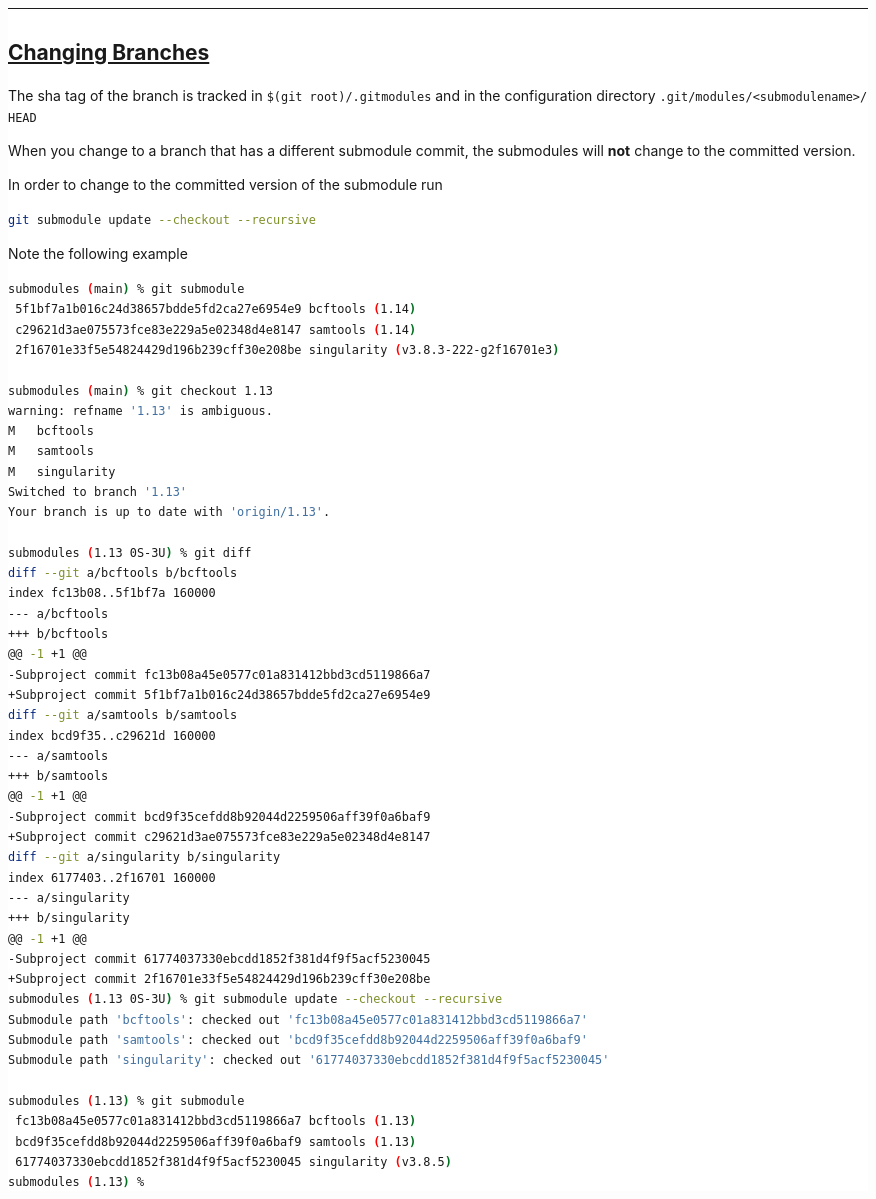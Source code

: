* * *

## [Changing Branches](#ChangingBranches)

The sha tag of the branch is tracked in `$(git root)/.gitmodules` and in the configuration directory `.git/modules/<submodulename>/HEAD`

When you change to a branch that has a different submodule commit, the submodules will **not** change to the committed version.

In order to change to the committed version of the submodule run

```bash
git submodule update --checkout --recursive
```

Note the following example

```bash
submodules (main) % git submodule
 5f1bf7a1b016c24d38657bdde5fd2ca27e6954e9 bcftools (1.14)
 c29621d3ae075573fce83e229a5e02348d4e8147 samtools (1.14)
 2f16701e33f5e54824429d196b239cff30e208be singularity (v3.8.3-222-g2f16701e3)

submodules (main) % git checkout 1.13
warning: refname '1.13' is ambiguous.
M	bcftools
M	samtools
M	singularity
Switched to branch '1.13'
Your branch is up to date with 'origin/1.13'.

submodules (1.13 0S-3U) % git diff
diff --git a/bcftools b/bcftools
index fc13b08..5f1bf7a 160000
--- a/bcftools
+++ b/bcftools
@@ -1 +1 @@
-Subproject commit fc13b08a45e0577c01a831412bbd3cd5119866a7
+Subproject commit 5f1bf7a1b016c24d38657bdde5fd2ca27e6954e9
diff --git a/samtools b/samtools
index bcd9f35..c29621d 160000
--- a/samtools
+++ b/samtools
@@ -1 +1 @@
-Subproject commit bcd9f35cefdd8b92044d2259506aff39f0a6baf9
+Subproject commit c29621d3ae075573fce83e229a5e02348d4e8147
diff --git a/singularity b/singularity
index 6177403..2f16701 160000
--- a/singularity
+++ b/singularity
@@ -1 +1 @@
-Subproject commit 61774037330ebcdd1852f381d4f9f5acf5230045
+Subproject commit 2f16701e33f5e54824429d196b239cff30e208be
submodules (1.13 0S-3U) % git submodule update --checkout --recursive
Submodule path 'bcftools': checked out 'fc13b08a45e0577c01a831412bbd3cd5119866a7'
Submodule path 'samtools': checked out 'bcd9f35cefdd8b92044d2259506aff39f0a6baf9'
Submodule path 'singularity': checked out '61774037330ebcdd1852f381d4f9f5acf5230045'

submodules (1.13) % git submodule
 fc13b08a45e0577c01a831412bbd3cd5119866a7 bcftools (1.13)
 bcd9f35cefdd8b92044d2259506aff39f0a6baf9 samtools (1.13)
 61774037330ebcdd1852f381d4f9f5acf5230045 singularity (v3.8.5)
submodules (1.13) %
```
